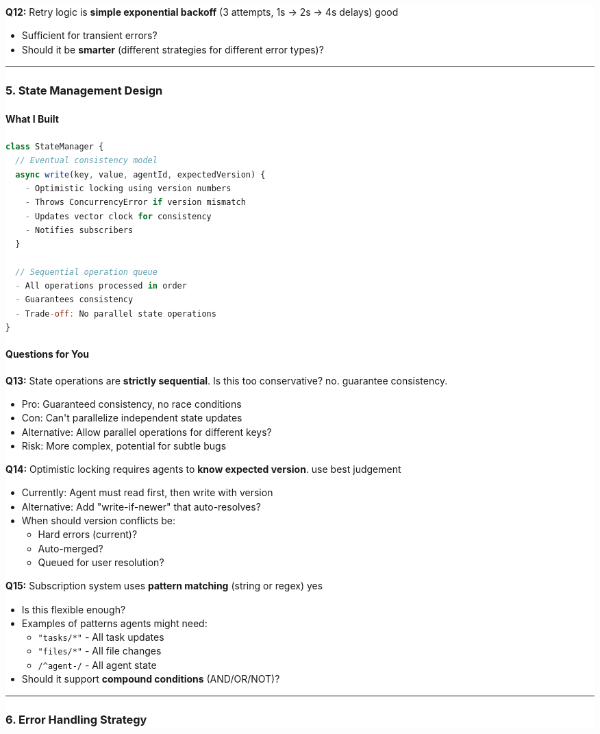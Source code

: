 **Q12:** Retry logic is **simple exponential backoff** (3 attempts, 1s → 2s → 4s delays) good
- Sufficient for transient errors?
- Should it be **smarter** (different strategies for different error types)?

---

### 5. State Management Design

#### What I Built
```javascript
class StateManager {
  // Eventual consistency model
  async write(key, value, agentId, expectedVersion) {
    - Optimistic locking using version numbers
    - Throws ConcurrencyError if version mismatch
    - Updates vector clock for consistency
    - Notifies subscribers
  }

  // Sequential operation queue
  - All operations processed in order
  - Guarantees consistency
  - Trade-off: No parallel state operations
}
```

#### Questions for You

**Q13:** State operations are **strictly sequential**. Is this too conservative? no. guarantee consistency.
- Pro: Guaranteed consistency, no race conditions
- Con: Can't parallelize independent state updates
- Alternative: Allow parallel operations for different keys?
- Risk: More complex, potential for subtle bugs

**Q14:** Optimistic locking requires agents to **know expected version**. use best judgement
- Currently: Agent must read first, then write with version
- Alternative: Add "write-if-newer" that auto-resolves?
- When should version conflicts be:
  - Hard errors (current)?
  - Auto-merged?
  - Queued for user resolution?

**Q15:** Subscription system uses **pattern matching** (string or regex) yes
- Is this flexible enough?
- Examples of patterns agents might need:
  - `"tasks/*"` - All task updates
  - `"files/*"` - All file changes
  - `/^agent-/` - All agent state
- Should it support **compound conditions** (AND/OR/NOT)?

---

### 6. Error Handling Strategy
